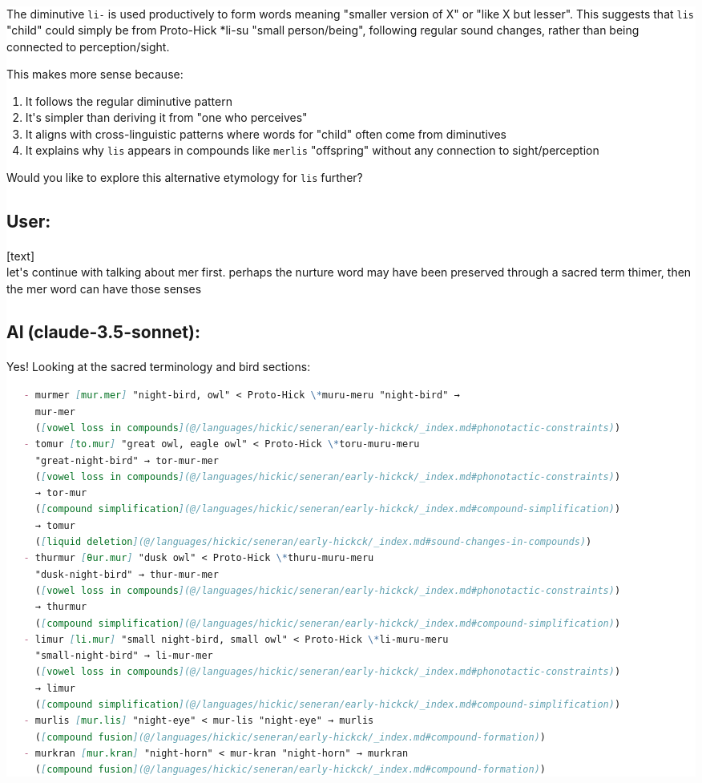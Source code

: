 
The diminutive `li-` is used productively to form words meaning "smaller version of X" or "like X but lesser". This suggests that `lis` "child" could simply be from Proto-Hick *li-su "small person/being", following regular sound changes, rather than being connected to perception/sight.

This makes more sense because:
1. It follows the regular diminutive pattern
2. It's simpler than deriving it from "one who perceives"
3. It aligns with cross-linguistic patterns where words for "child" often come from diminutives
4. It explains why `lis` appears in compounds like `merlis` "offspring" without any connection to sight/perception

Would you like to explore this alternative etymology for `lis` further?

## User:


[text]  
let's continue with talking about mer first. perhaps the nurture word may have been preserved through a sacred term thimer, then the mer word can have those senses


## AI (claude-3.5-sonnet):



Yes! Looking at the sacred terminology and bird sections:


```267:291:site/@/languages/hickic/seneran/early-hick/lexicon.md
   - murmer [mur.mer] "night-bird, owl" < Proto-Hick \*muru-meru "night-bird" →
     mur-mer
     ([vowel loss in compounds](@/languages/hickic/seneran/early-hickck/_index.md#phonotactic-constraints))
   - tomur [to.mur] "great owl, eagle owl" < Proto-Hick \*toru-muru-meru
     "great-night-bird" → tor-mur-mer
     ([vowel loss in compounds](@/languages/hickic/seneran/early-hickck/_index.md#phonotactic-constraints))
     → tor-mur
     ([compound simplification](@/languages/hickic/seneran/early-hickck/_index.md#compound-simplification))
     → tomur
     ([liquid deletion](@/languages/hickic/seneran/early-hickck/_index.md#sound-changes-in-compounds))
   - thurmur [θur.mur] "dusk owl" < Proto-Hick \*thuru-muru-meru
     "dusk-night-bird" → thur-mur-mer
     ([vowel loss in compounds](@/languages/hickic/seneran/early-hickck/_index.md#phonotactic-constraints))
     → thurmur
     ([compound simplification](@/languages/hickic/seneran/early-hickck/_index.md#compound-simplification))
   - limur [li.mur] "small night-bird, small owl" < Proto-Hick \*li-muru-meru
     "small-night-bird" → li-mur-mer
     ([vowel loss in compounds](@/languages/hickic/seneran/early-hickck/_index.md#phonotactic-constraints))
     → limur
     ([compound simplification](@/languages/hickic/seneran/early-hickck/_index.md#compound-simplification))
   - murlis [mur.lis] "night-eye" < mur-lis "night-eye" → murlis
     ([compound fusion](@/languages/hickic/seneran/early-hickck/_index.md#compound-formation))
   - murkran [mur.kran] "night-horn" < mur-kran "night-horn" → murkran
     ([compound fusion](@/languages/hickic/seneran/early-hickck/_index.md#compound-formation))

```
